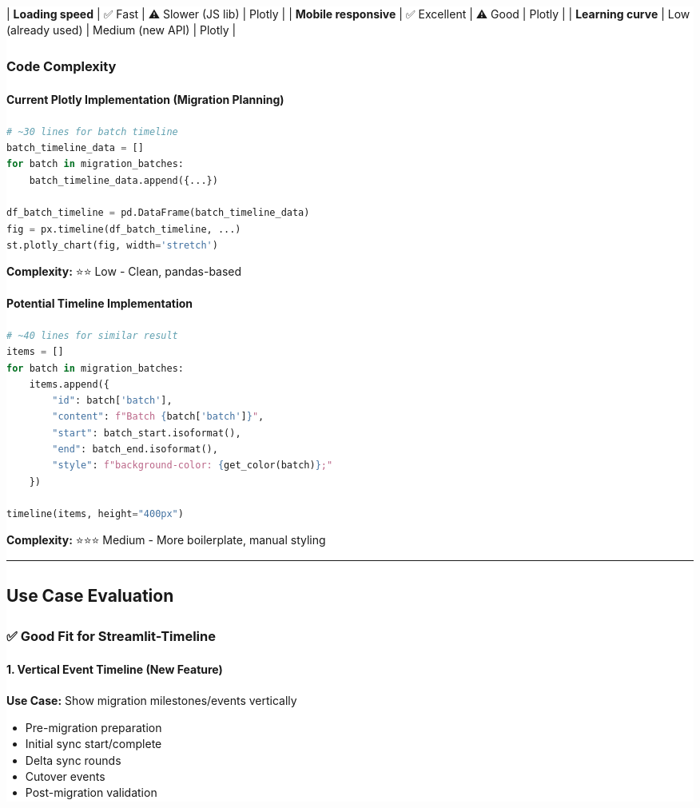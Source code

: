 | **Loading speed** | ✅ Fast | ⚠️ Slower (JS lib) | Plotly |
| **Mobile responsive** | ✅ Excellent | ⚠️ Good | Plotly |
| **Learning curve** | Low (already used) | Medium (new API) | Plotly |

### Code Complexity

#### Current Plotly Implementation (Migration Planning)
```python
# ~30 lines for batch timeline
batch_timeline_data = []
for batch in migration_batches:
    batch_timeline_data.append({...})

df_batch_timeline = pd.DataFrame(batch_timeline_data)
fig = px.timeline(df_batch_timeline, ...)
st.plotly_chart(fig, width='stretch')
```

**Complexity:** ⭐⭐ Low - Clean, pandas-based

#### Potential Timeline Implementation
```python
# ~40 lines for similar result
items = []
for batch in migration_batches:
    items.append({
        "id": batch['batch'],
        "content": f"Batch {batch['batch']}",
        "start": batch_start.isoformat(),
        "end": batch_end.isoformat(),
        "style": f"background-color: {get_color(batch)};"
    })

timeline(items, height="400px")
```

**Complexity:** ⭐⭐⭐ Medium - More boilerplate, manual styling

---

## Use Case Evaluation

### ✅ Good Fit for Streamlit-Timeline

#### 1. **Vertical Event Timeline** (New Feature)
**Use Case:** Show migration milestones/events vertically
- Pre-migration preparation
- Initial sync start/complete
- Delta sync rounds
- Cutover events
- Post-migration validation
